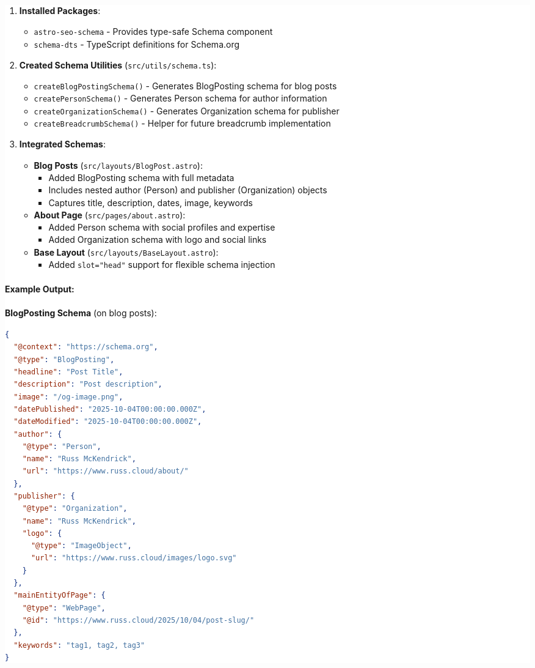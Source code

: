 1. **Installed Packages**:
   - `astro-seo-schema` - Provides type-safe Schema component
   - `schema-dts` - TypeScript definitions for Schema.org

2. **Created Schema Utilities** (`src/utils/schema.ts`):
   - `createBlogPostingSchema()` - Generates BlogPosting schema for blog posts
   - `createPersonSchema()` - Generates Person schema for author information
   - `createOrganizationSchema()` - Generates Organization schema for publisher
   - `createBreadcrumbSchema()` - Helper for future breadcrumb implementation

3. **Integrated Schemas**:
   - **Blog Posts** (`src/layouts/BlogPost.astro`):
     - Added BlogPosting schema with full metadata
     - Includes nested author (Person) and publisher (Organization) objects
     - Captures title, description, dates, image, keywords
   - **About Page** (`src/pages/about.astro`):
     - Added Person schema with social profiles and expertise
     - Added Organization schema with logo and social links
   - **Base Layout** (`src/layouts/BaseLayout.astro`):
     - Added `slot="head"` support for flexible schema injection

#### Example Output:

**BlogPosting Schema** (on blog posts):
```json
{
  "@context": "https://schema.org",
  "@type": "BlogPosting",
  "headline": "Post Title",
  "description": "Post description",
  "image": "/og-image.png",
  "datePublished": "2025-10-04T00:00:00.000Z",
  "dateModified": "2025-10-04T00:00:00.000Z",
  "author": {
    "@type": "Person",
    "name": "Russ McKendrick",
    "url": "https://www.russ.cloud/about/"
  },
  "publisher": {
    "@type": "Organization",
    "name": "Russ McKendrick",
    "logo": {
      "@type": "ImageObject",
      "url": "https://www.russ.cloud/images/logo.svg"
    }
  },
  "mainEntityOfPage": {
    "@type": "WebPage",
    "@id": "https://www.russ.cloud/2025/10/04/post-slug/"
  },
  "keywords": "tag1, tag2, tag3"
}
```
